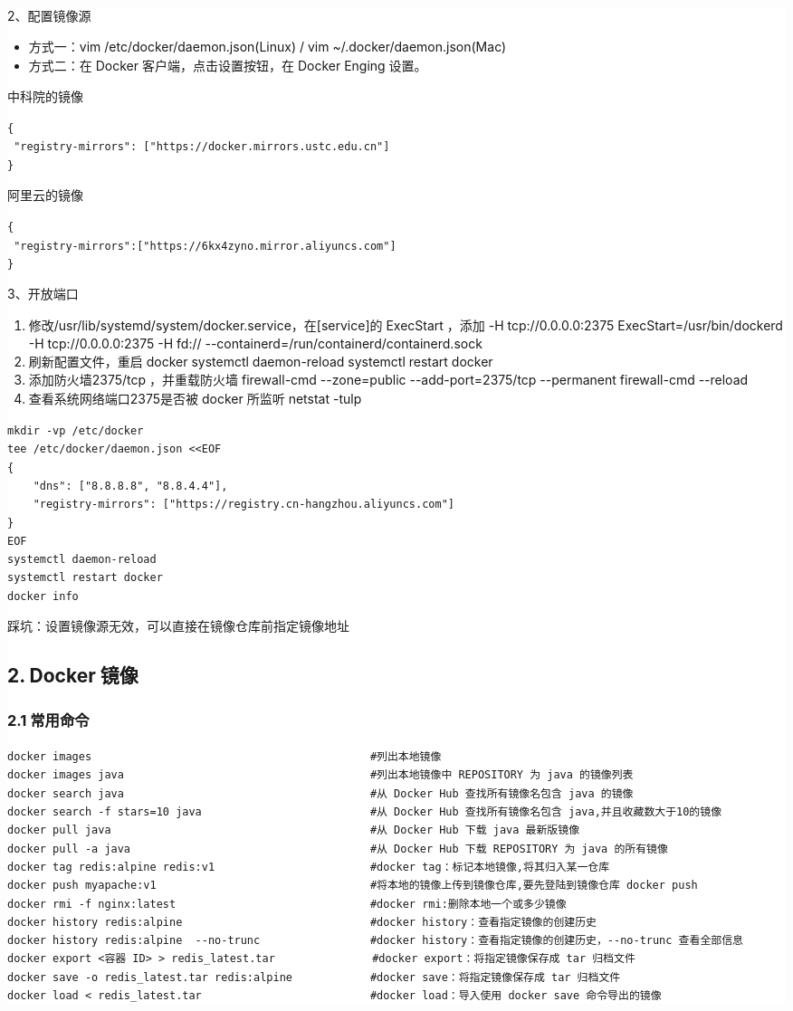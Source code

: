 2、配置镜像源

- 方式一：vim /etc/docker/daemon.json(Linux) / vim ~/.docker/daemon.json(Mac)
- 方式二：在 Docker 客户端，点击设置按钮，在 Docker Enging 设置。

中科院的镜像
```
{
 "registry-mirrors": ["https://docker.mirrors.ustc.edu.cn"]
}
```

阿里云的镜像
```
{
 "registry-mirrors":["https://6kx4zyno.mirror.aliyuncs.com"]
}
```

3、开放端口
1. 修改/usr/lib/systemd/system/docker.service，在[service]的 ExecStart ，添加 -H tcp://0.0.0.0:2375
ExecStart=/usr/bin/dockerd -H tcp://0.0.0.0:2375 -H fd:// --containerd=/run/containerd/containerd.sock
2. 刷新配置文件，重启 docker
systemctl daemon-reload
systemctl restart docker
3. 添加防火墙2375/tcp ，并重载防火墙
firewall-cmd --zone=public --add-port=2375/tcp --permanent
firewall-cmd --reload
4. 查看系统网络端口2375是否被 docker 所监听
netstat -tulp

```
mkdir -vp /etc/docker
tee /etc/docker/daemon.json <<EOF
{
    "dns": ["8.8.8.8", "8.8.4.4"],
    "registry-mirrors": ["https://registry.cn-hangzhou.aliyuncs.com"]
}
EOF
systemctl daemon-reload
systemctl restart docker
docker info
```

踩坑：设置镜像源无效，可以直接在镜像仓库前指定镜像地址



## 2. Docker 镜像
### 2.1 常用命令

```
docker images                                           #列出本地镜像
docker images java                                      #列出本地镜像中 REPOSITORY 为 java 的镜像列表
docker search java                                      #从 Docker Hub 查找所有镜像名包含 java 的镜像
docker search -f stars=10 java                          #从 Docker Hub 查找所有镜像名包含 java,并且收藏数大于10的镜像
docker pull java                                        #从 Docker Hub 下载 java 最新版镜像
docker pull -a java                                     #从 Docker Hub 下载 REPOSITORY 为 java 的所有镜像
docker tag redis:alpine redis:v1                        #docker tag：标记本地镜像,将其归入某一仓库
docker push myapache:v1                                 #将本地的镜像上传到镜像仓库,要先登陆到镜像仓库 docker push
docker rmi -f nginx:latest                              #docker rmi:删除本地一个或多少镜像
docker history redis:alpine                             #docker history：查看指定镜像的创建历史
docker history redis:alpine  --no-trunc                 #docker history：查看指定镜像的创建历史，--no-trunc 查看全部信息
docker export <容器 ID> > redis_latest.tar               #docker export：将指定镜像保存成 tar 归档文件
docker save -o redis_latest.tar redis:alpine            #docker save：将指定镜像保存成 tar 归档文件
docker load < redis_latest.tar                          #docker load：导入使用 docker save 命令导出的镜像
```